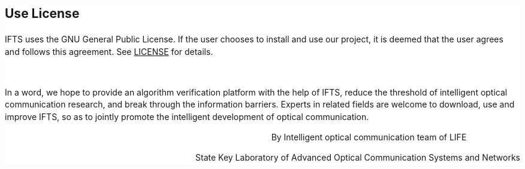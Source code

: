 ## Use License

IFTS uses the GNU General Public License. If the user chooses to install and use our project, it is deemed that the user agrees and follows this agreement. See [LICENSE](https://ifibertrans.sjtu.edu.cn/use.html) for details.

<br>

In a word, we hope to provide an algorithm verification platform with the help of IFTS, reduce the threshold of intelligent optical communication research, and break through the information barriers. Experts in related fields are welcome to download, use and improve IFTS, so as to jointly promote the intelligent development of optical communication.
<br>

<p align="right" > By  Intelligent optical communication team of LIFE   &emsp; &emsp; &emsp; &emsp; &emsp;     </p>

<p align="right" > State Key Laboratory of Advanced Optical Communication Systems and Networks </p>

